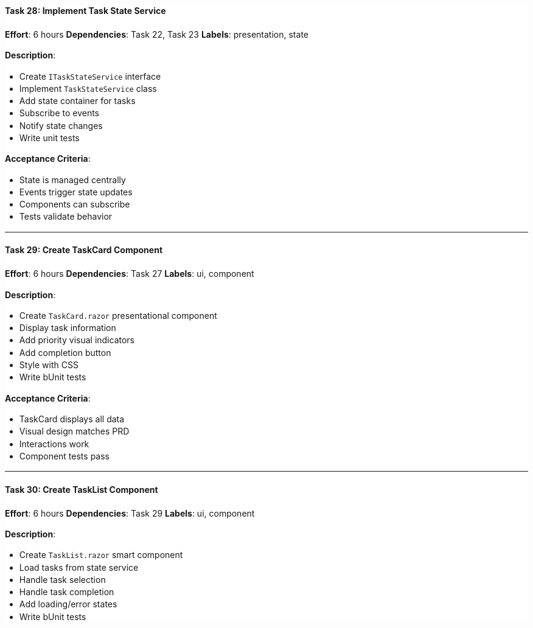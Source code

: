 
#### Task 28: Implement Task State Service
**Effort**: 6 hours
**Dependencies**: Task 22, Task 23
**Labels**: presentation, state

**Description**:
- Create `ITaskStateService` interface
- Implement `TaskStateService` class
- Add state container for tasks
- Subscribe to events
- Notify state changes
- Write unit tests

**Acceptance Criteria**:
- State is managed centrally
- Events trigger state updates
- Components can subscribe
- Tests validate behavior

---

#### Task 29: Create TaskCard Component
**Effort**: 6 hours
**Dependencies**: Task 27
**Labels**: ui, component

**Description**:
- Create `TaskCard.razor` presentational component
- Display task information
- Add priority visual indicators
- Add completion button
- Style with CSS
- Write bUnit tests

**Acceptance Criteria**:
- TaskCard displays all data
- Visual design matches PRD
- Interactions work
- Component tests pass

---

#### Task 30: Create TaskList Component
**Effort**: 6 hours
**Dependencies**: Task 29
**Labels**: ui, component

**Description**:
- Create `TaskList.razor` smart component
- Load tasks from state service
- Handle task selection
- Handle task completion
- Add loading/error states
- Write bUnit tests
